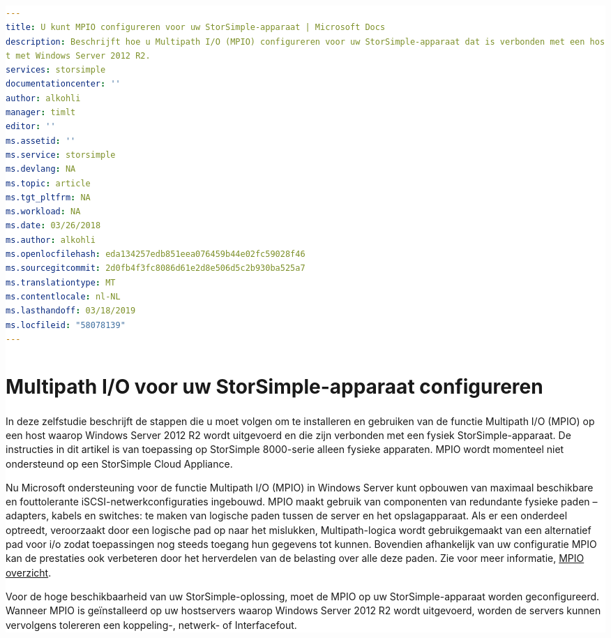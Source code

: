 ```yaml
---
title: U kunt MPIO configureren voor uw StorSimple-apparaat | Microsoft Docs
description: Beschrijft hoe u Multipath I/O (MPIO) configureren voor uw StorSimple-apparaat dat is verbonden met een host met Windows Server 2012 R2.
services: storsimple
documentationcenter: ''
author: alkohli
manager: timlt
editor: ''
ms.assetid: ''
ms.service: storsimple
ms.devlang: NA
ms.topic: article
ms.tgt_pltfrm: NA
ms.workload: NA
ms.date: 03/26/2018
ms.author: alkohli
ms.openlocfilehash: eda134257edb851eea076459b44e02fc59028f46
ms.sourcegitcommit: 2d0fb4f3fc8086d61e2d8e506d5c2b930ba525a7
ms.translationtype: MT
ms.contentlocale: nl-NL
ms.lasthandoff: 03/18/2019
ms.locfileid: "58078139"
---
```

# <a name="configure-multipath-io-for-your-storsimple-device"></a>Multipath I/O voor uw StorSimple-apparaat configureren

In deze zelfstudie beschrijft de stappen die u moet volgen om te installeren en gebruiken van de functie Multipath I/O (MPIO) op een host waarop Windows Server 2012 R2 wordt uitgevoerd en die zijn verbonden met een fysiek StorSimple-apparaat. De instructies in dit artikel is van toepassing op StorSimple 8000-serie alleen fysieke apparaten. MPIO wordt momenteel niet ondersteund op een StorSimple Cloud Appliance.

Nu Microsoft ondersteuning voor de functie Multipath I/O (MPIO) in Windows Server kunt opbouwen van maximaal beschikbare en fouttolerante iSCSI-netwerkconfiguraties ingebouwd. MPIO maakt gebruik van componenten van redundante fysieke paden – adapters, kabels en switches: te maken van logische paden tussen de server en het opslagapparaat. Als er een onderdeel optreedt, veroorzaakt door een logische pad op naar het mislukken, Multipath-logica wordt gebruikgemaakt van een alternatief pad voor i/o zodat toepassingen nog steeds toegang hun gegevens tot kunnen. Bovendien afhankelijk van uw configuratie MPIO kan de prestaties ook verbeteren door het herverdelen van de belasting over alle deze paden. Zie voor meer informatie, [MPIO overzicht](https://technet.microsoft.com/library/cc725907.aspx "MPIO overzicht en onderdelen").

Voor de hoge beschikbaarheid van uw StorSimple-oplossing, moet de MPIO op uw StorSimple-apparaat worden geconfigureerd. Wanneer MPIO is geïnstalleerd op uw hostservers waarop Windows Server 2012 R2 wordt uitgevoerd, worden de servers kunnen vervolgens tolereren een koppeling-, netwerk- of Interfacefout.
